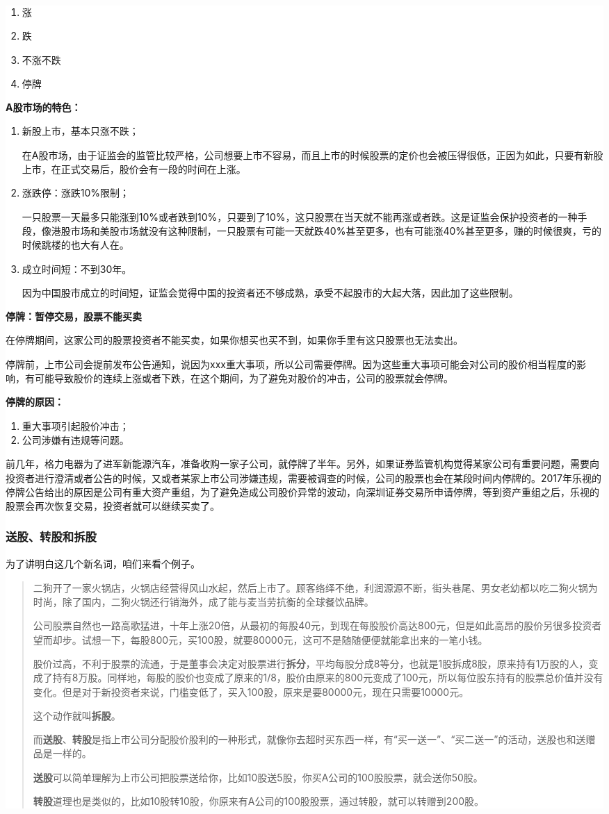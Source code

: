 1. 涨  

2. 跌  

3. 不涨不跌  

4. 停牌  

**A股市场的特色：**  

1. 新股上市，基本只涨不跌；  

   在A股市场，由于证监会的监管比较严格，公司想要上市不容易，而且上市的时候股票的定价也会被压得很低，正因为如此，只要有新股上市，在正式交易后，股价会有一段的时间在上涨。  

2. 涨跌停：涨跌10%限制；  

   一只股票一天最多只能涨到10%或者跌到10%，只要到了10%，这只股票在当天就不能再涨或者跌。这是证监会保护投资者的一种手段，像港股市场和美股市场就没有这种限制，一只股票有可能一天就跌40%甚至更多，也有可能涨40%甚至更多，赚的时候很爽，亏的时候跳楼的也大有人在。  

3. 成立时间短：不到30年。  

   因为中国股市成立的时间短，证监会觉得中国的投资者还不够成熟，承受不起股市的大起大落，因此加了这些限制。  

**停牌：暂停交易，股票不能买卖**  

在停牌期间，这家公司的股票投资者不能买卖，如果你想买也买不到，如果你手里有这只股票也无法卖出。  

停牌前，上市公司会提前发布公告通知，说因为xxx重大事项，所以公司需要停牌。因为这些重大事项可能会对公司的股价相当程度的影响，有可能导致股价的连续上涨或者下跌，在这个期间，为了避免对股价的冲击，公司的股票就会停牌。

**停牌的原因：**  

1. 重大事项引起股价冲击；  
2. 公司涉嫌有违规等问题。  

前几年，格力电器为了进军新能源汽车，准备收购一家子公司，就停牌了半年。另外，如果证券监管机构觉得某家公司有重要问题，需要向投资者进行澄清或者公告的时候，又或者某家上市公司涉嫌违规，需要被调查的时候，公司的股票也会在某段时间内停牌的。2017年乐视的停牌公告给出的原因是公司有重大资产重组，为了避免造成公司股价异常的波动，向深圳证券交易所申请停牌，等到资产重组之后，乐视的股票会再次恢复交易，投资者就可以继续买卖了。  

### 送股、转股和拆股  

为了讲明白这几个新名词，咱们来看个例子。  

> 二狗开了一家火锅店，火锅店经营得风山水起，然后上市了。顾客络绎不绝，利润源源不断，街头巷尾、男女老幼都以吃二狗火锅为时尚，除了国内，二狗火锅还行销海外，成了能与麦当劳抗衡的全球餐饮品牌。  
>
> 公司股票自然也一路高歌猛进，十年上涨20倍，从最初的每股40元，到现在每股股价高达800元，但是如此高昂的股价另很多投资者望而却步。试想一下，每股800元，买100股，就要80000元，这可不是随随便便就能拿出来的一笔小钱。  
>
> 股价过高，不利于股票的流通，于是董事会决定对股票进行**拆分**，平均每股分成8等分，也就是1股拆成8股，原来持有1万股的人，变成了持有8万股。同样地，每股的股价也变成了原来的1/8，股价由原来的800元变成了100元，所以每位股东持有的股票总价值并没有变化。但是对于新投资者来说，门槛变低了，买入100股，原来是要80000元，现在只需要10000元。    
>
> 这个动作就叫**拆股**。  
>
> 而**送股**、**转股**是指上市公司分配股价股利的一种形式，就像你去超时买东西一样，有“买一送一”、“买二送一”的活动，送股也和送赠品是一样的。  
>
> **送股**可以简单理解为上市公司把股票送给你，比如10股送5股，你买A公司的100股股票，就会送你50股。  
>
> **转股**道理也是类似的，比如10股转10股，你原来有A公司的100股股票，通过转股，就可以转赠到200股。  
